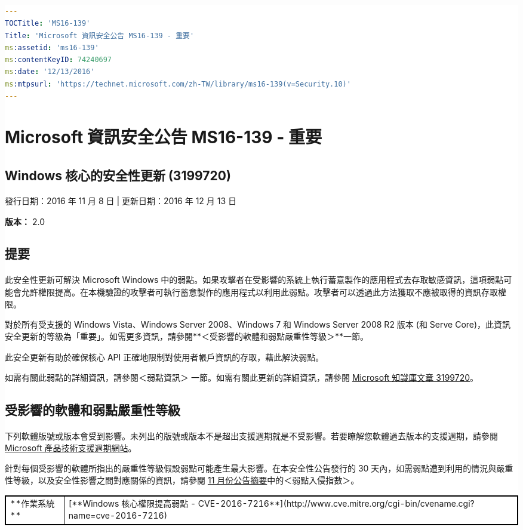 ```yaml
---
TOCTitle: 'MS16-139'
Title: 'Microsoft 資訊安全公告 MS16-139 - 重要'
ms:assetid: 'ms16-139'
ms:contentKeyID: 74240697
ms:date: '12/13/2016'
ms:mtpsurl: 'https://technet.microsoft.com/zh-TW/library/ms16-139(v=Security.10)'
---
```


Microsoft 資訊安全公告 MS16-139 - 重要
======================================

Windows 核心的安全性更新 (3199720)
----------------------------------

發行日期：2016 年 11 月 8 日 | 更新日期：2016 年 12 月 13 日

**版本：** 2.0

提要
----

 
此安全性更新可解決 Microsoft Windows 中的弱點。如果攻擊者在受影響的系統上執行蓄意製作的應用程式去存取敏感資訊，這項弱點可能會允許權限提高。在本機驗證的攻擊者可執行蓄意製作的應用程式以利用此弱點。攻擊者可以透過此方法獲取不應被取得的資訊存取權限。

對於所有受支援的 Windows Vista、Windows Server 2008、Windows 7 和 Windows Server 2008 R2 版本 (和 Serve Core)，此資訊安全更新的等級為「重要」。如需更多資訊，請參閱**＜受影響的軟體和弱點嚴重性等級＞**一節。

此安全更新有助於確保核心 API 正確地限制對使用者帳戶資訊的存取，藉此解決弱點。

 
如需有關此弱點的詳細資訊，請參閱＜弱點資訊＞ 一節。如需有關此更新的詳細資訊，請參閱 [Microsoft 知識庫文章 3199720](https://support.microsoft.com/zh-tw/kb/3199720)。

受影響的軟體和弱點嚴重性等級
----------------------------

 
下列軟體版號或版本會受到影響。未列出的版號或版本不是超出支援週期就是不受影響。若要瞭解您軟體過去版本的支援週期，請參閱 [Microsoft 產品技術支援週期網站](http://go.microsoft.com/fwlink/?linkid=21742)。

針對每個受影響的軟體所指出的嚴重性等級假設弱點可能產生最大影響。在本安全性公告發行的 30 天內，如需弱點遭到利用的情況與嚴重性等級，以及安全性影響之間對應關係的資訊，請參閱 [11 月份公告摘要](https://technet.microsoft.com/zh-tw/library/security/ms16-nov)中的＜弱點入侵指數＞。

 
<p></p>
<table style="border:1px solid black;">
<tr>
<td style="border:1px solid black;">
**作業系統**

</td>
<td style="border:1px solid black;">
[**Windows 核心權限提高弱點 - CVE-2016-7216**](http://www.cve.mitre.org/cgi-bin/cvename.cgi?name=cve-2016-7216)
